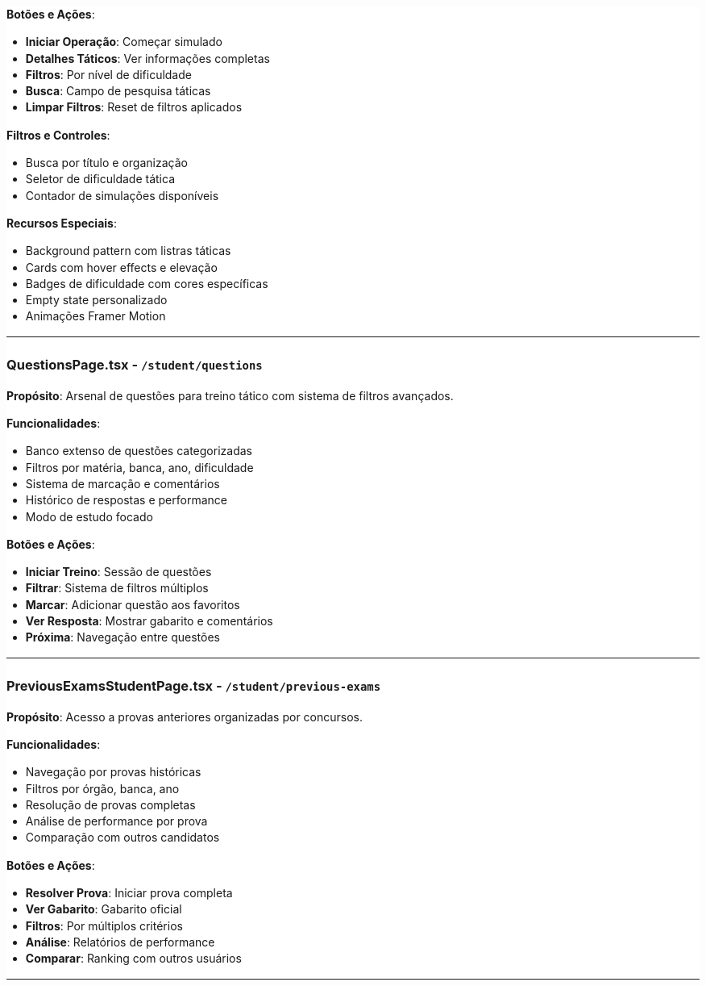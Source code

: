 **Botões e Ações**:
- **Iniciar Operação**: Começar simulado
- **Detalhes Táticos**: Ver informações completas
- **Filtros**: Por nível de dificuldade
- **Busca**: Campo de pesquisa táticas
- **Limpar Filtros**: Reset de filtros aplicados

**Filtros e Controles**:
- Busca por título e organização
- Seletor de dificuldade tática
- Contador de simulações disponíveis

**Recursos Especiais**:
- Background pattern com listras táticas
- Cards com hover effects e elevação
- Badges de dificuldade com cores específicas
- Empty state personalizado
- Animações Framer Motion

---

### QuestionsPage.tsx - `/student/questions`
**Propósito**: Arsenal de questões para treino tático com sistema de filtros avançados.

**Funcionalidades**:
- Banco extenso de questões categorizadas
- Filtros por matéria, banca, ano, dificuldade
- Sistema de marcação e comentários
- Histórico de respostas e performance
- Modo de estudo focado

**Botões e Ações**:
- **Iniciar Treino**: Sessão de questões
- **Filtrar**: Sistema de filtros múltiplos
- **Marcar**: Adicionar questão aos favoritos
- **Ver Resposta**: Mostrar gabarito e comentários
- **Próxima**: Navegação entre questões

---

### PreviousExamsStudentPage.tsx - `/student/previous-exams`
**Propósito**: Acesso a provas anteriores organizadas por concursos.

**Funcionalidades**:
- Navegação por provas históricas
- Filtros por órgão, banca, ano
- Resolução de provas completas
- Análise de performance por prova
- Comparação com outros candidatos

**Botões e Ações**:
- **Resolver Prova**: Iniciar prova completa
- **Ver Gabarito**: Gabarito oficial
- **Filtros**: Por múltiplos critérios
- **Análise**: Relatórios de performance
- **Comparar**: Ranking com outros usuários

---